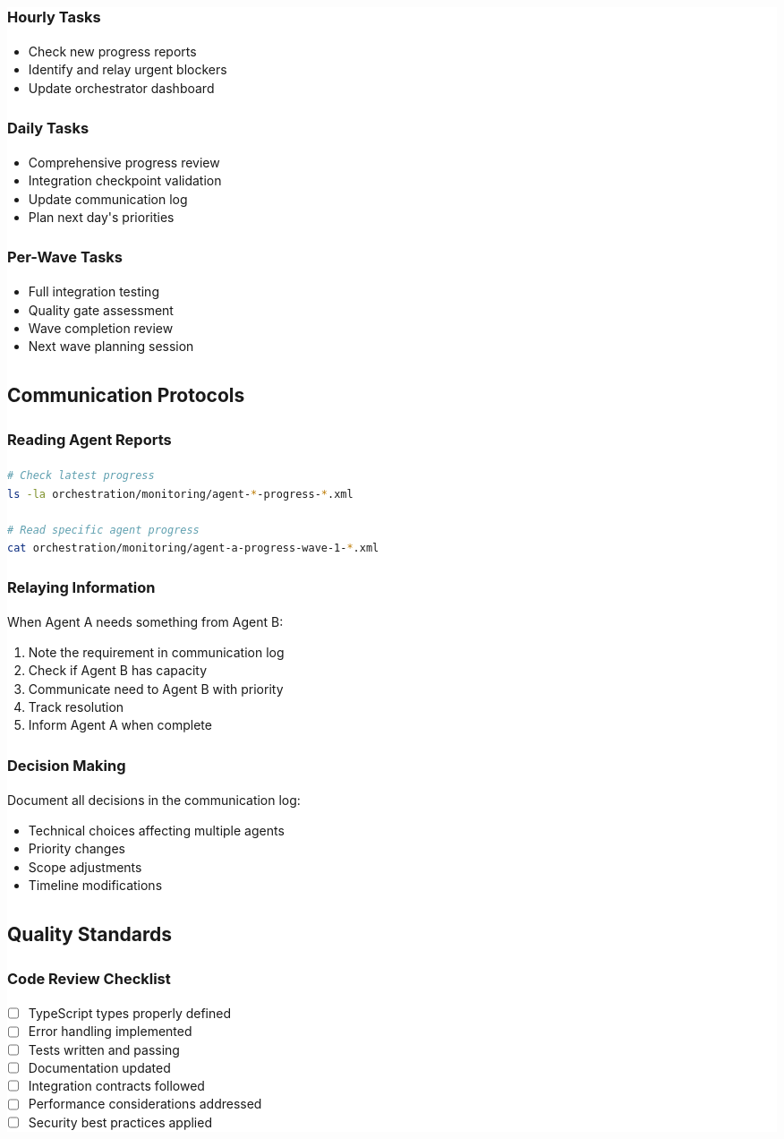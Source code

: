 ### Hourly Tasks
- Check new progress reports
- Identify and relay urgent blockers
- Update orchestrator dashboard

### Daily Tasks
- Comprehensive progress review
- Integration checkpoint validation
- Update communication log
- Plan next day's priorities

### Per-Wave Tasks
- Full integration testing
- Quality gate assessment
- Wave completion review
- Next wave planning session

## Communication Protocols

### Reading Agent Reports
```bash
# Check latest progress
ls -la orchestration/monitoring/agent-*-progress-*.xml

# Read specific agent progress
cat orchestration/monitoring/agent-a-progress-wave-1-*.xml
```

### Relaying Information
When Agent A needs something from Agent B:
1. Note the requirement in communication log
2. Check if Agent B has capacity
3. Communicate need to Agent B with priority
4. Track resolution
5. Inform Agent A when complete

### Decision Making
Document all decisions in the communication log:
- Technical choices affecting multiple agents
- Priority changes
- Scope adjustments
- Timeline modifications

## Quality Standards

### Code Review Checklist
- [ ] TypeScript types properly defined
- [ ] Error handling implemented
- [ ] Tests written and passing
- [ ] Documentation updated
- [ ] Integration contracts followed
- [ ] Performance considerations addressed
- [ ] Security best practices applied
